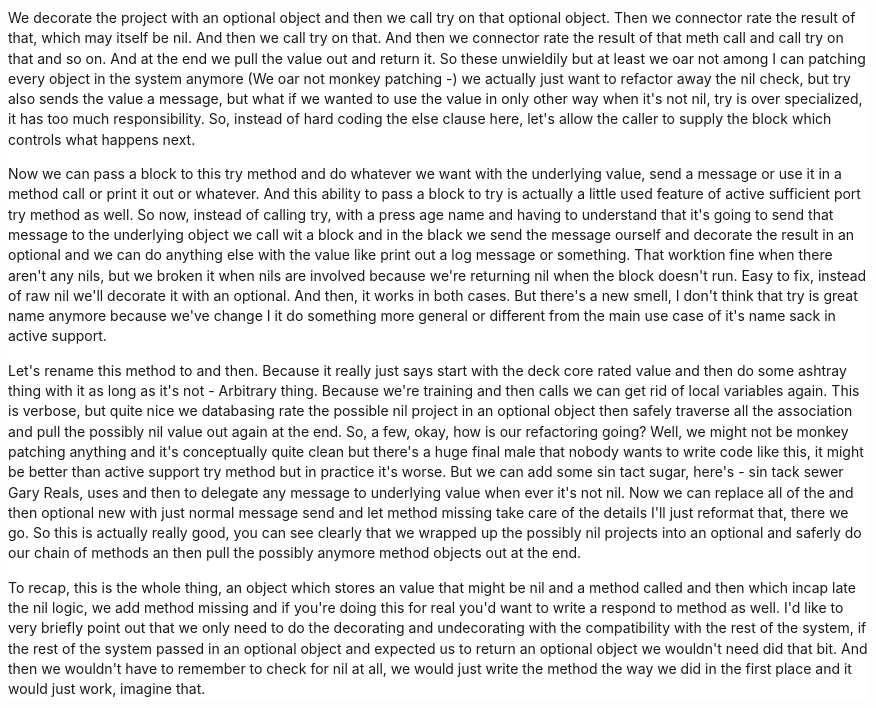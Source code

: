 We decorate the project with an optional object and then we call try
on that optional object. Then we connector rate the result of that,
which may itself be nil. And then we call try on that. And then we
connector rate the result of that meth call and call try on that and
so on. And at the end we pull the value out and return it. So these
unwieldily but at least we oar not among I can patching every object
in the system anymore (We oar not monkey patching -) we actually just
want to refactor away the nil check, but try also sends the value a
message, but what if we wanted to use the value in only other way when
it's not nil, try is over specialized, it has too much
responsibility. So, instead of hard coding the else clause here, let's
allow the caller to supply the block which controls what happens next.

Now we can pass a block to this try method and do whatever we want
with the underlying value, send a message or use it in a method call
or print it out or whatever. And this ability to pass a block to try
is actually a little used feature of active sufficient port try method
as well. So now, instead of calling try, with a press age name and
having to understand that it's going to send that message to the
underlying object we call wit a block and in the black we send the
message ourself and decorate the result in an optional and we can do
anything else with the value like print out a log message or
something. That worktion fine when there aren't any nils, but we
broken it when nils are involved because we're returning nil when the
block doesn't run. Easy to fix, instead of raw nil we'll decorate it
with an optional. And then, it works in both cases. But there's a new
smell, I don't think that try is great name anymore because we've
change I it do something more general or different from the main use
case of it's name sack in active support.

Let's rename this method to and then. Because it really just says
start with the deck core rated value and then do some ashtray thing
with it as long as it's not - Arbitrary thing. Because we're training
and then calls we can get rid of local variables again. This is
verbose, but quite nice we databasing rate the possible nil project in
an optional object then safely traverse all the association and pull
the possibly nil value out again at the end. So, a few, okay, how is
our refactoring going? Well, we might not be monkey patching anything
and it's conceptually quite clean but there's a huge final male that
nobody wants to write code like this, it might be better than active
support try method but in practice it's worse. But we can add some sin
tact sugar, here's - sin tack sewer Gary Reals, uses and then to
delegate any message to underlying value when ever it's not nil. Now
we can replace all of the and then optional new with just normal
message send and let method missing take care of the details I'll just
reformat that, there we go. So this is actually really good, you can
see clearly that we wrapped up the possibly nil projects into an
optional and saferly do our chain of methods an then pull the possibly
anymore method objects out at the end.

To recap, this is the whole thing, an object which stores an value
that might be nil and a method called and then which incap late the
nil logic, we add method missing and if you're doing this for real
you'd want to write a respond to method as well. I'd like to very
briefly point out that we only need to do the decorating and
undecorating with the compatibility with the rest of the system, if
the rest of the system passed in an optional object and expected us to
return an optional object we wouldn't need did that bit. And then we
wouldn't have to remember to check for nil at all, we would just write
the method the way we did in the first place and it would just work,
imagine that.
